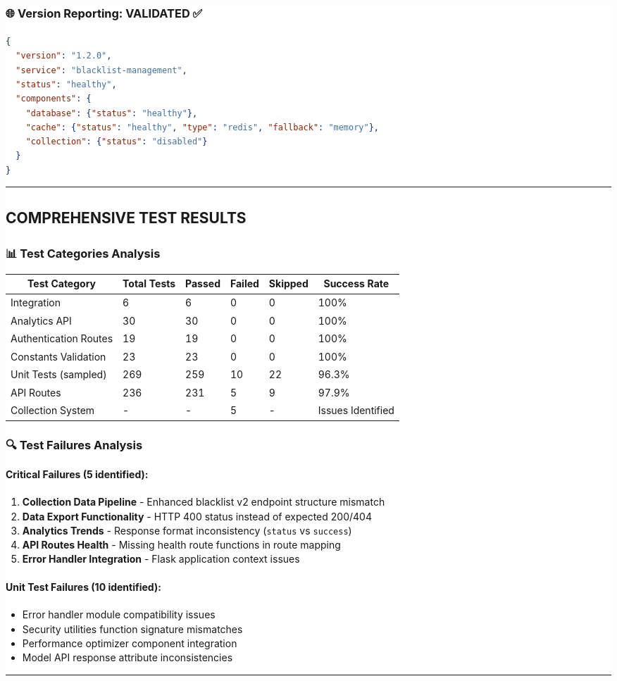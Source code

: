 ### 🌐 Version Reporting: VALIDATED ✅
```json
{
  "version": "1.2.0",
  "service": "blacklist-management", 
  "status": "healthy",
  "components": {
    "database": {"status": "healthy"},
    "cache": {"status": "healthy", "type": "redis", "fallback": "memory"},
    "collection": {"status": "disabled"}
  }
}
```

---

## COMPREHENSIVE TEST RESULTS

### 📊 Test Categories Analysis

| Test Category | Total Tests | Passed | Failed | Skipped | Success Rate |
|---------------|-------------|---------|---------|---------|--------------|
| Integration | 6 | 6 | 0 | 0 | 100% |
| Analytics API | 30 | 30 | 0 | 0 | 100% |
| Authentication Routes | 19 | 19 | 0 | 0 | 100% |
| Constants Validation | 23 | 23 | 0 | 0 | 100% |
| Unit Tests (sampled) | 269 | 259 | 10 | 22 | 96.3% |
| API Routes | 236 | 231 | 5 | 9 | 97.9% |
| Collection System | - | - | 5 | - | Issues Identified |

### 🔍 Test Failures Analysis

#### Critical Failures (5 identified):
1. **Collection Data Pipeline** - Enhanced blacklist v2 endpoint structure mismatch
2. **Data Export Functionality** - HTTP 400 status instead of expected 200/404
3. **Analytics Trends** - Response format inconsistency (`status` vs `success`)
4. **API Routes Health** - Missing health route functions in route mapping
5. **Error Handler Integration** - Flask application context issues

#### Unit Test Failures (10 identified):
- Error handler module compatibility issues
- Security utilities function signature mismatches
- Performance optimizer component integration
- Model API response attribute inconsistencies

---
